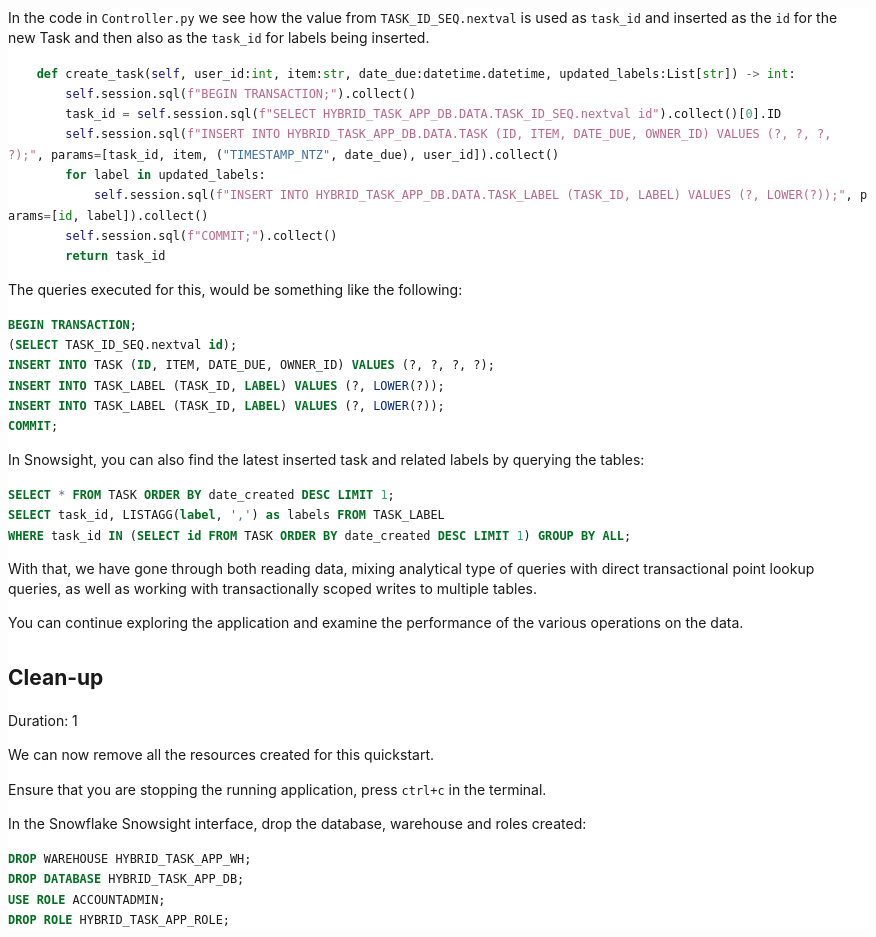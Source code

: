 In the code in `Controller.py` we see how the value from `TASK_ID_SEQ.nextval` is used as `task_id` and inserted as the `id` for the new Task and then also as the `task_id` for labels being inserted.

```python
    def create_task(self, user_id:int, item:str, date_due:datetime.datetime, updated_labels:List[str]) -> int:        
        self.session.sql(f"BEGIN TRANSACTION;").collect()
        task_id = self.session.sql(f"SELECT HYBRID_TASK_APP_DB.DATA.TASK_ID_SEQ.nextval id").collect()[0].ID
        self.session.sql(f"INSERT INTO HYBRID_TASK_APP_DB.DATA.TASK (ID, ITEM, DATE_DUE, OWNER_ID) VALUES (?, ?, ?, ?);", params=[task_id, item, ("TIMESTAMP_NTZ", date_due), user_id]).collect()
        for label in updated_labels:
            self.session.sql(f"INSERT INTO HYBRID_TASK_APP_DB.DATA.TASK_LABEL (TASK_ID, LABEL) VALUES (?, LOWER(?));", params=[id, label]).collect()            
        self.session.sql(f"COMMIT;").collect()
        return task_id
```

The queries executed for this, would be something like the following:
```sql
BEGIN TRANSACTION;
(SELECT TASK_ID_SEQ.nextval id);
INSERT INTO TASK (ID, ITEM, DATE_DUE, OWNER_ID) VALUES (?, ?, ?, ?);
INSERT INTO TASK_LABEL (TASK_ID, LABEL) VALUES (?, LOWER(?));
INSERT INTO TASK_LABEL (TASK_ID, LABEL) VALUES (?, LOWER(?));
COMMIT;
```

In Snowsight, you can also find the latest inserted task and related labels by querying the tables:

```sql
SELECT * FROM TASK ORDER BY date_created DESC LIMIT 1;
SELECT task_id, LISTAGG(label, ',') as labels FROM TASK_LABEL 
WHERE task_id IN (SELECT id FROM TASK ORDER BY date_created DESC LIMIT 1) GROUP BY ALL;
```

With that, we have gone through both reading data, mixing analytical type of queries with direct transactional point lookup queries, as well as working with transactionally scoped writes to multiple tables.

You can continue exploring the application and examine the performance of the various operations on the data.


## Clean-up
Duration: 1

We can now remove all the resources created for this quickstart.

Ensure that you are stopping the running application, press `ctrl+c` in the terminal.

In the Snowflake Snowsight interface, drop the database, warehouse and roles created:

```sql
DROP WAREHOUSE HYBRID_TASK_APP_WH;
DROP DATABASE HYBRID_TASK_APP_DB;
USE ROLE ACCOUNTADMIN;
DROP ROLE HYBRID_TASK_APP_ROLE;
```
